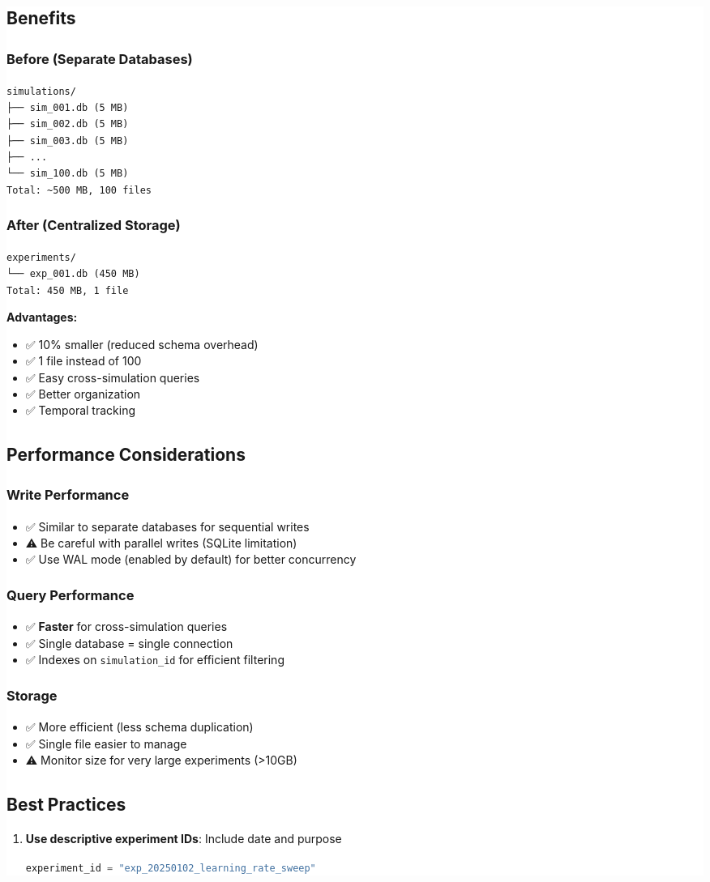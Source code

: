 ## Benefits

### Before (Separate Databases)
```
simulations/
├── sim_001.db (5 MB)
├── sim_002.db (5 MB)
├── sim_003.db (5 MB)
├── ...
└── sim_100.db (5 MB)
Total: ~500 MB, 100 files
```

### After (Centralized Storage)
```
experiments/
└── exp_001.db (450 MB)
Total: 450 MB, 1 file
```

**Advantages:**
- ✅ 10% smaller (reduced schema overhead)
- ✅ 1 file instead of 100
- ✅ Easy cross-simulation queries
- ✅ Better organization
- ✅ Temporal tracking

## Performance Considerations

### Write Performance
- ✅ Similar to separate databases for sequential writes
- ⚠️ Be careful with parallel writes (SQLite limitation)
- ✅ Use WAL mode (enabled by default) for better concurrency

### Query Performance
- ✅ **Faster** for cross-simulation queries
- ✅ Single database = single connection
- ✅ Indexes on `simulation_id` for efficient filtering

### Storage
- ✅ More efficient (less schema duplication)
- ✅ Single file easier to manage
- ⚠️ Monitor size for very large experiments (>10GB)

## Best Practices

1. **Use descriptive experiment IDs**: Include date and purpose
   ```python
   experiment_id = "exp_20250102_learning_rate_sweep"
   ```

